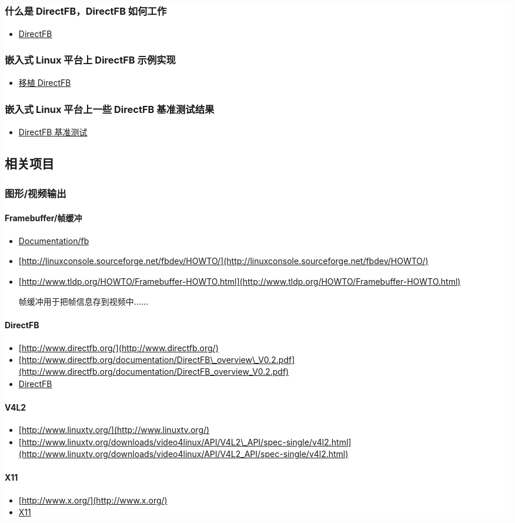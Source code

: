 
### 什么是 DirectFB，DirectFB 如何工作

- [DirectFB](https://tinylab-1.gitbook.io/elinux/content/zh/dev_portals/Multimedia/DirectFB/DirectFB.html "DirectFB")


### 嵌入式 Linux 平台上 DirectFB 示例实现

- [移植 DirectFB](https://tinylab-1.gitbook.io/elinux/content/zh/dev_portals/Multimedia/Porting_DirectFB/Porting_DirectFB.html "Porting DirectFB")


### 嵌入式 Linux 平台上一些 DirectFB 基准测试结果

- [DirectFB 基准测试](https://tinylab-1.gitbook.io/elinux/content/zh/dev_portals/Multimedia/Benchmark_DirectFB/Benchmark_DirectFB.html "Benchmark DirectFB")


## 相关项目


### 图形/视频输出


#### Framebuffer/帧缓冲

-   [Documentation/fb](http://www.kernel.org/doc/Documentation/fb)
-   [http://linuxconsole.sourceforge.net/fbdev/HOWTO/](http://linuxconsole.sourceforge.net/fbdev/HOWTO/)
-   [http://www.tldp.org/HOWTO/Framebuffer-HOWTO.html](http://www.tldp.org/HOWTO/Framebuffer-HOWTO.html)

    帧缓冲用于把帧信息存到视频中……


#### DirectFB

-   [http://www.directfb.org/](http://www.directfb.org/)
-   [http://www.directfb.org/documentation/DirectFB\_overview\_V0.2.pdf](http://www.directfb.org/documentation/DirectFB_overview_V0.2.pdf)
-   [DirectFB](https://tinylab-1.gitbook.io/elinux/content/zh/dev_portals/Multimedia/DirectFB/DirectFB.html "DirectFB")


#### V4L2

-   [http://www.linuxtv.org/](http://www.linuxtv.org/)
-   [http://www.linuxtv.org/downloads/video4linux/API/V4L2\_API/spec-single/v4l2.html](http://www.linuxtv.org/downloads/video4linux/API/V4L2_API/spec-single/v4l2.html)


#### X11

-   [http://www.x.org/](http://www.x.org/)
-   [X11](https://tinylab-1.gitbook.io/elinux/content/zh/dev_portals/Multimedia/X11/X11.html "X11")

